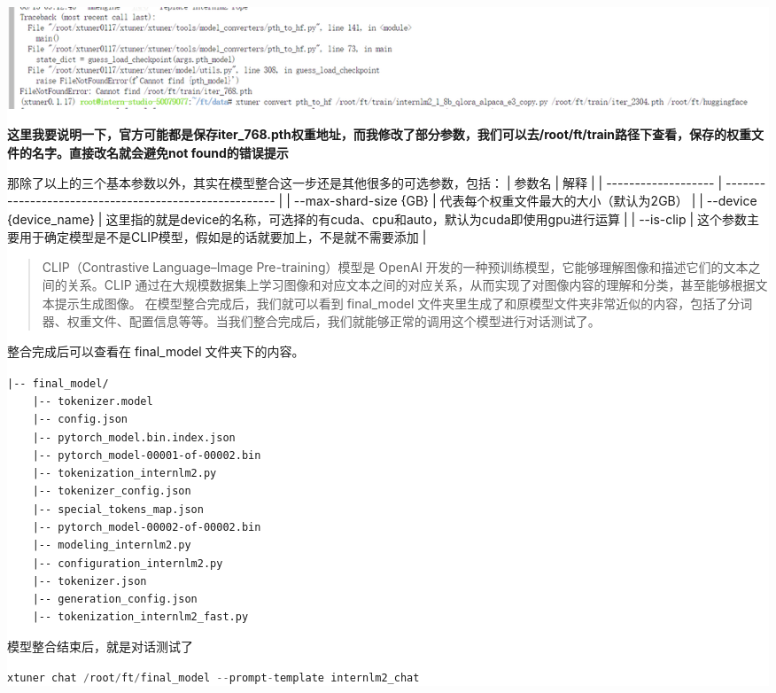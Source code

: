 ![](./image/bc1.png)

**这里我要说明一下，官方可能都是保存iter_768.pth权重地址，而我修改了部分参数，我们可以去/root/ft/train路径下查看，保存的权重文件的名字。直接改名就会避免not  found的错误提示**

那除了以上的三个基本参数以外，其实在模型整合这一步还是其他很多的可选参数，包括：
| 参数名 | 解释 |
| ------------------- | ------------------------------------------------------ |
| --max-shard-size {GB} | 代表每个权重文件最大的大小（默认为2GB）                |
| --device {device_name} | 这里指的就是device的名称，可选择的有cuda、cpu和auto，默认为cuda即使用gpu进行运算 |
| --is-clip | 这个参数主要用于确定模型是不是CLIP模型，假如是的话就要加上，不是就不需要添加 |

> CLIP（Contrastive Language–Image Pre-training）模型是 OpenAI 开发的一种预训练模型，它能够理解图像和描述它们的文本之间的关系。CLIP 通过在大规模数据集上学习图像和对应文本之间的对应关系，从而实现了对图像内容的理解和分类，甚至能够根据文本提示生成图像。
在模型整合完成后，我们就可以看到 final_model 文件夹里生成了和原模型文件夹非常近似的内容，包括了分词器、权重文件、配置信息等等。当我们整合完成后，我们就能够正常的调用这个模型进行对话测试了。

整合完成后可以查看在 final_model 文件夹下的内容。
```
|-- final_model/
    |-- tokenizer.model
    |-- config.json
    |-- pytorch_model.bin.index.json
    |-- pytorch_model-00001-of-00002.bin
    |-- tokenization_internlm2.py
    |-- tokenizer_config.json
    |-- special_tokens_map.json
    |-- pytorch_model-00002-of-00002.bin
    |-- modeling_internlm2.py
    |-- configuration_internlm2.py
    |-- tokenizer.json
    |-- generation_config.json
    |-- tokenization_internlm2_fast.py
```

模型整合结束后，就是对话测试了

```python
xtuner chat /root/ft/final_model --prompt-template internlm2_chat
```